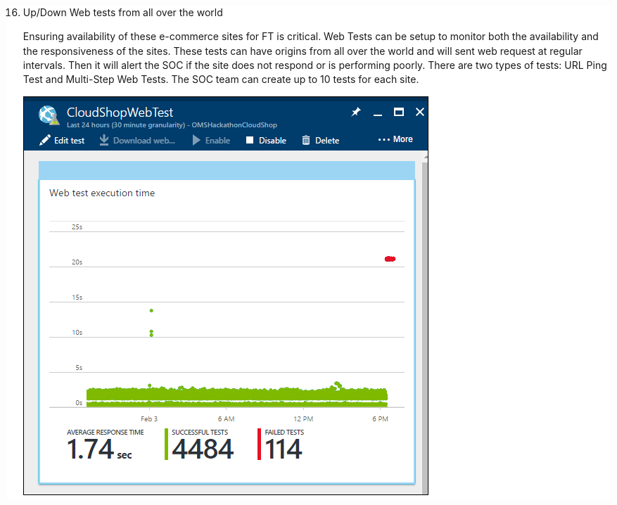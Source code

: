 16. Up/Down Web tests from all over the world

    Ensuring availability of these e-commerce sites for FT is critical. Web Tests can be setup to monitor both the availability and the responsiveness of the sites. These tests can have origins from all over the world and will sent web request at regular intervals. Then it will alert the SOC if the site does not respond or is performing poorly. There are two types of tests: URL Ping Test and Multi-Step Web Tests. The SOC team can create up to 10 tests for each site.

    ![Screenshot of the CloudShopWebTest dashboard displaying Web test execution time.](images/Whiteboarddesignsessiontrainerguide-Azuresecurityandmanagementimages/media/image15.png "CloudShopWebTest dashboard")
    